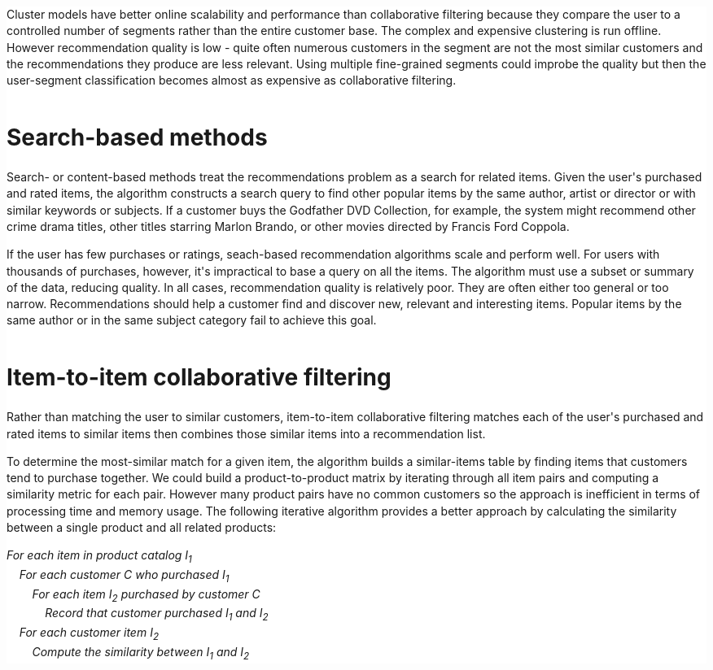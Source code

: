 Cluster models have better online scalability and performance than collaborative filtering because they compare the user to a controlled number of segments rather than the entire customer base. The complex and expensive
clustering is run offline. However recommendation quality is low - quite often numerous customers in the segment are not the most similar customers and the recommendations they produce are less relevant. Using multiple
fine-grained segments could improbe the quality but then the user-segment classification becomes almost as expensive as collaborative filtering.

# Search-based methods

Search- or content-based methods treat the recommendations problem as a search for related items. Given the user's purchased and rated items, the algorithm constructs a search query to find other popular items by the same
author, artist or director or with similar keywords or subjects. If a customer buys the Godfather DVD Collection, for example, the system might recommend other crime drama titles, other titles starring Marlon Brando, or other
movies directed by Francis Ford Coppola.

If the user has few purchases or ratings, seach-based recommendation algorithms scale and perform well. For users with thousands of purchases, however, it's impractical to base a query on all the items. The algorithm must
use a subset or summary of the data, reducing quality. In all cases, recommendation quality is relatively poor. They are often either too general or too narrow. Recommendations should help a customer find and discover new,
relevant and interesting items. Popular items by the same author or in the same subject category fail to achieve this goal.

# Item-to-item collaborative filtering

Rather than matching the user to similar customers, item-to-item collaborative filtering matches each of the user's purchased and rated items to similar items then combines those similar items into a recommendation list.

To determine the most-similar match for a given item, the algorithm builds a similar-items table by finding items that customers tend to purchase together. We could build a product-to-product matrix by iterating through all
item pairs and computing a similarity metric for each pair. However many product pairs have no common customers so the approach is inefficient in terms of processing time and memory usage. The following iterative algorithm
provides a better approach by calculating the similarity between a single product and all related products:

*For each item in product catalog $I_1$*  
&nbsp;&nbsp;&nbsp;&nbsp;*For each customer $C$ who purchased $I_1$*  
&nbsp;&nbsp;&nbsp;&nbsp;&nbsp;&nbsp;&nbsp;&nbsp;*For each item $I_2$ purchased by customer $C$*  
&nbsp;&nbsp;&nbsp;&nbsp;&nbsp;&nbsp;&nbsp;&nbsp;&nbsp;&nbsp;&nbsp;&nbsp;*Record that customer purchased $I_1$ and $I_2$*  
&nbsp;&nbsp;&nbsp;&nbsp;*For each customer item $I_2$*  
&nbsp;&nbsp;&nbsp;&nbsp;&nbsp;&nbsp;&nbsp;&nbsp;*Compute the similarity between $I_1$ and $I_2$*  
